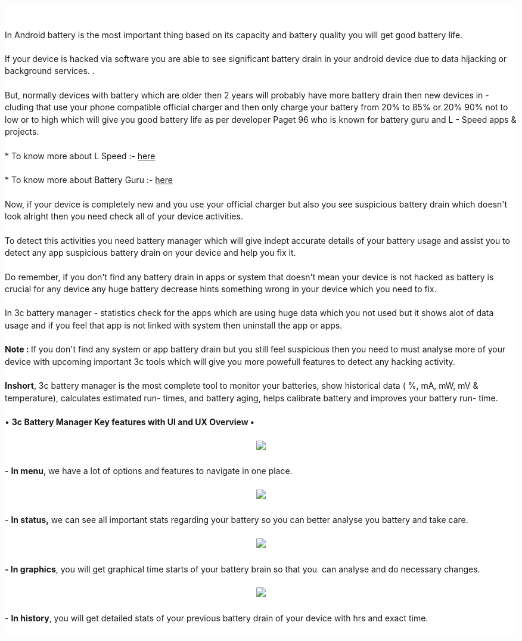 </div><br></b></div><div><br></div><div>In Android battery is the most important thing based on its capacity and battery quality you will get good battery life.&nbsp;</div><div><br></div><div>If your device is hacked via software you are able to see significant battery drain in your android device due to data hijacking or background services. .&nbsp;</div><div><br></div><div>But, normally devices with battery which are older then 2 years will probably have more battery drain then new devices in - cluding that use your phone compatible official charger and then only charge your battery from 20% to 85% or 20% 90% not to low or to high which will give you good battery life as per developer Paget 96 who is known for battery guru and L - Speed apps &amp; projects.&nbsp;<br></div><div><br></div><div>* To know more about L Speed :- <a href="http://www.techtracker.in/2020/12/l-speed-root-collection-of-tweaks-to.html">here</a></div><div><br></div><div>* To know more about Battery Guru :- <a href="http://www.techtracker.in/2021/01/battery-guru-battery-monitor-and.html">here</a></div><div><br></div><div>Now, if your device is completely new and you use your official charger but also you see suspicious battery drain which doesn't look alright then you need check all of your device activities.&nbsp;<br></div><div><br></div><div>To detect this activities you need battery manager which will give indept accurate details of your battery usage and assist you to detect any app suspicious battery drain on your device and help you fix it.&nbsp;</div><div><br></div><div>Do remember, if you don't find any battery drain in apps or system that doesn't mean your device is not hacked as battery is crucial for any device any huge battery decrease hints something wrong in your device which you need to fix.&nbsp;</div><div><br></div><div>In 3c battery manager - statistics check for the apps which are using huge data which you not used but it shows alot of data usage and if you feel that app is not linked with system then uninstall the app or apps.&nbsp;</div><div><br></div><div><b>Note : </b>If you don't find any system or app battery drain but you still feel suspicious then you need to must analyse more of your device with upcoming important 3c tools which will give you more powefull features to detect any hacking activity.&nbsp;</div><div><br></div><div><b>Inshort</b>, 3c battery manager is the most complete tool to monitor your batteries, show historical data ( %, mA, mW, mV &amp; temperature), calculates estimated run- times, and battery aging, helps calibrate battery and improves your battery run- time.&nbsp;</div><div></div><div><div><br></div></div><div>• <b>3c Battery Manager Key features with UI and UX Overview •</b></div><div><br></div><div><div class="separator" style="clear: both; text-align: center;">
  <a href="https://lh3.googleusercontent.com/-r9tmtiPEgOE/YALI4VMXwEI/AAAAAAAACuY/dYZLmPIh9w0xbyl47yvFojlMs4DOBTJWwCLcBGAsYHQ/s1600/1610795226880675-0.png" imageanchor="1" style="margin-left: 1em; margin-right: 1em;">
    <img border="0" src="https://lh3.googleusercontent.com/-r9tmtiPEgOE/YALI4VMXwEI/AAAAAAAACuY/dYZLmPIh9w0xbyl47yvFojlMs4DOBTJWwCLcBGAsYHQ/s1600/1610795226880675-0.png" width="400">
  </a>
</div><br></div><div>- <b>In menu</b>, we have a lot of options and features to navigate in one place.&nbsp;</div><div><br></div><div><div class="separator" style="clear: both; text-align: center;">
  <a href="https://lh3.googleusercontent.com/-T-S3cA8H_fw/YALnjhVgXaI/AAAAAAAACwY/iY-0evK5SIoCxZDO2jKtKWRv9Dq_l-2ewCLcBGAsYHQ/s1600/1610803074645666-0.png" imageanchor="1" style="margin-left: 1em; margin-right: 1em;">
    <img border="0" src="https://lh3.googleusercontent.com/-T-S3cA8H_fw/YALnjhVgXaI/AAAAAAAACwY/iY-0evK5SIoCxZDO2jKtKWRv9Dq_l-2ewCLcBGAsYHQ/s1600/1610803074645666-0.png" width="400">
  </a>
</div><br></div><div>- <b>In status,</b> we can see all important stats regarding your battery so you can better analyse you battery and take care.&nbsp;</div><div><br></div><div><b><div class="separator" style="clear: both; text-align: center;">
  <a href="https://lh3.googleusercontent.com/-4o7DAO1vkYY/YALngs3yCCI/AAAAAAAACwM/Q3_t2kdCHaEIjlpbs7E4sKQE5354_T9ZwCLcBGAsYHQ/s1600/1610803063025328-1.png" imageanchor="1" style="margin-left: 1em; margin-right: 1em;">
    <img border="0" src="https://lh3.googleusercontent.com/-4o7DAO1vkYY/YALngs3yCCI/AAAAAAAACwM/Q3_t2kdCHaEIjlpbs7E4sKQE5354_T9ZwCLcBGAsYHQ/s1600/1610803063025328-1.png" width="400">
  </a>
</div><br></b></div><div><b>- In graphics</b>, you will get graphical time starts of your battery brain so that you&nbsp; can analyse and do necessary changes.&nbsp;</div><div><b><br></b></div><div><b><div class="separator" style="clear: both; text-align: center;">
  <a href="https://lh3.googleusercontent.com/-nJW80hX6oD4/YALndlRL0hI/AAAAAAAACwI/11EOtpbp0_8t-eHvXin1OW47ZL-lYodEgCLcBGAsYHQ/s1600/1610803055968978-2.png" imageanchor="1" style="margin-left: 1em; margin-right: 1em;">
    <img border="0" src="https://lh3.googleusercontent.com/-nJW80hX6oD4/YALndlRL0hI/AAAAAAAACwI/11EOtpbp0_8t-eHvXin1OW47ZL-lYodEgCLcBGAsYHQ/s1600/1610803055968978-2.png" width="400">
  </a>
</div><br></b></div><div>- <b>In history</b>, you will get detailed stats of your previous battery drain of your device with hrs and exact time.&nbsp;</div><div><br></div><div><b><div class="separator" style="clear: both; text-align: center;">